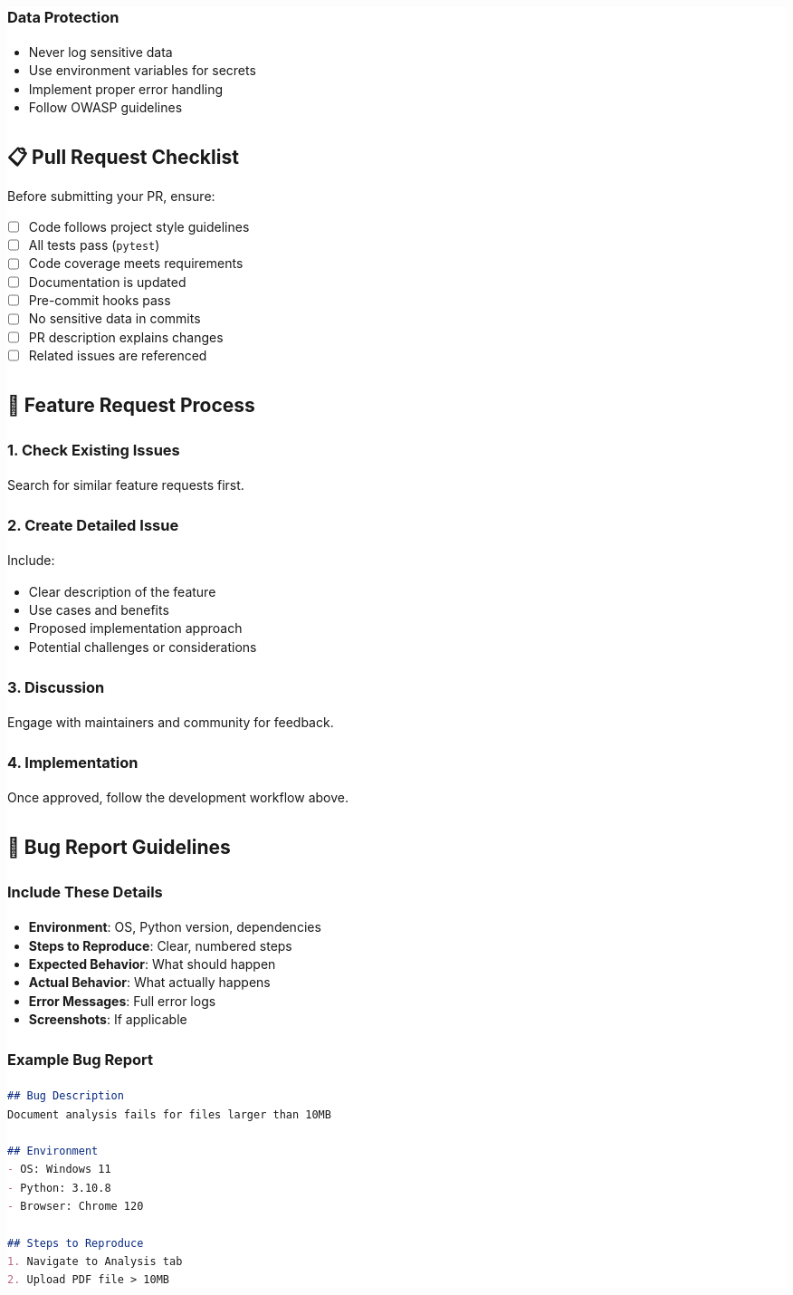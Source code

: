### Data Protection
- Never log sensitive data
- Use environment variables for secrets
- Implement proper error handling
- Follow OWASP guidelines

## 📋 Pull Request Checklist

Before submitting your PR, ensure:

- [ ] Code follows project style guidelines
- [ ] All tests pass (`pytest`)
- [ ] Code coverage meets requirements
- [ ] Documentation is updated
- [ ] Pre-commit hooks pass
- [ ] No sensitive data in commits
- [ ] PR description explains changes
- [ ] Related issues are referenced

## 🎯 Feature Request Process

### 1. Check Existing Issues
Search for similar feature requests first.

### 2. Create Detailed Issue
Include:
- Clear description of the feature
- Use cases and benefits
- Proposed implementation approach
- Potential challenges or considerations

### 3. Discussion
Engage with maintainers and community for feedback.

### 4. Implementation
Once approved, follow the development workflow above.

## 🐛 Bug Report Guidelines

### Include These Details
- **Environment**: OS, Python version, dependencies
- **Steps to Reproduce**: Clear, numbered steps
- **Expected Behavior**: What should happen
- **Actual Behavior**: What actually happens
- **Error Messages**: Full error logs
- **Screenshots**: If applicable

### Example Bug Report
```markdown
## Bug Description
Document analysis fails for files larger than 10MB

## Environment
- OS: Windows 11
- Python: 3.10.8
- Browser: Chrome 120

## Steps to Reproduce
1. Navigate to Analysis tab
2. Upload PDF file > 10MB
```
